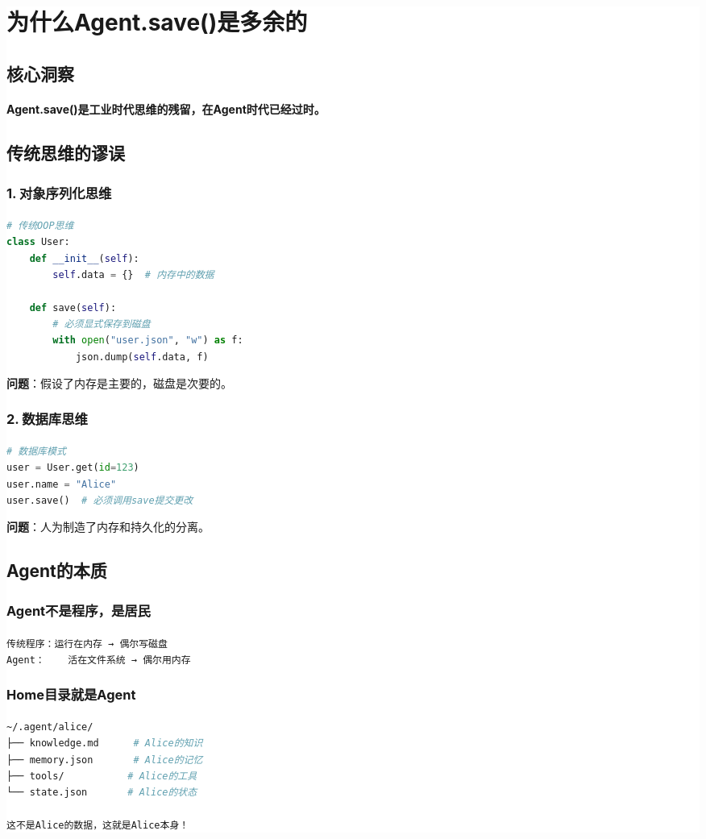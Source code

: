 # 为什么Agent.save()是多余的

## 核心洞察

**Agent.save()是工业时代思维的残留，在Agent时代已经过时。**

## 传统思维的谬误

### 1. 对象序列化思维

```python
# 传统OOP思维
class User:
    def __init__(self):
        self.data = {}  # 内存中的数据

    def save(self):
        # 必须显式保存到磁盘
        with open("user.json", "w") as f:
            json.dump(self.data, f)
```

**问题**：假设了内存是主要的，磁盘是次要的。

### 2. 数据库思维

```python
# 数据库模式
user = User.get(id=123)
user.name = "Alice"
user.save()  # 必须调用save提交更改
```

**问题**：人为制造了内存和持久化的分离。

## Agent的本质

### Agent不是程序，是居民

```
传统程序：运行在内存 → 偶尔写磁盘
Agent：    活在文件系统 → 偶尔用内存
```

### Home目录就是Agent

```bash
~/.agent/alice/
├── knowledge.md      # Alice的知识
├── memory.json       # Alice的记忆
├── tools/           # Alice的工具
└── state.json       # Alice的状态

这不是Alice的数据，这就是Alice本身！
```
